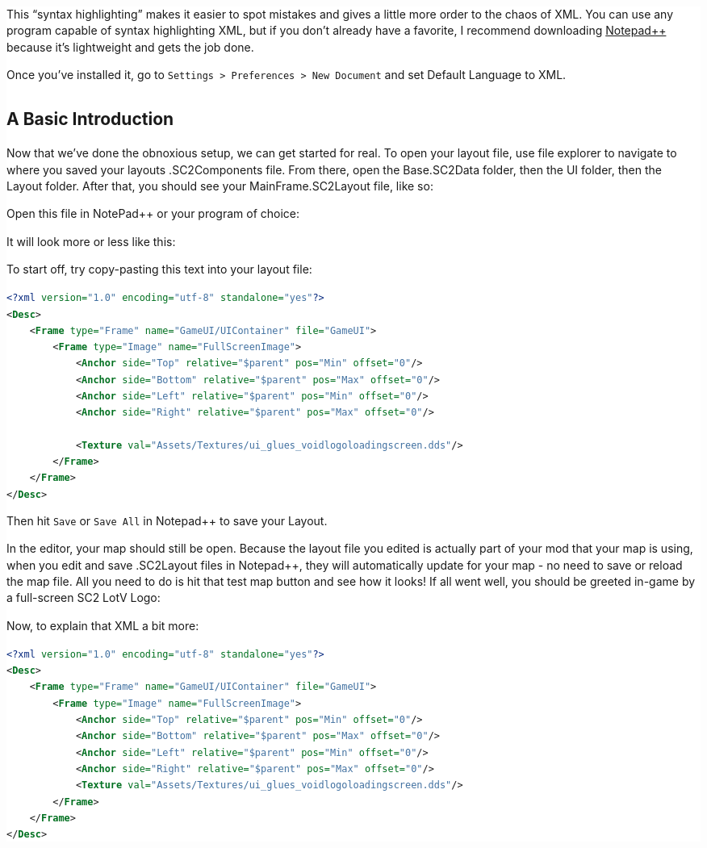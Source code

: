 This “syntax highlighting” makes it easier to spot mistakes and gives a little more order to the chaos of XML. You can use any program capable of syntax highlighting XML, but if you don’t already have a favorite, I recommend downloading [Notepad++](https://notepad-plus-plus.org/) because it’s lightweight and gets the job done. 

Once you’ve installed it, go to `Settings > Preferences > New Document` and set Default Language to XML.

## A Basic Introduction
Now that we’ve done the obnoxious setup, we can get started for real. To open your layout file, use file explorer to navigate to where you saved your layouts .SC2Components file. From there, open the Base.SC2Data folder, then the UI folder, then the Layout folder. After that, you should see your MainFrame.SC2Layout file, like so:


Open this file in NotePad++ or your program of choice:



It will look more or less like this:


To start off, try copy-pasting this text into your layout file:

```xml
<?xml version="1.0" encoding="utf-8" standalone="yes"?>
<Desc>
	<Frame type="Frame" name="GameUI/UIContainer" file="GameUI">
		<Frame type="Image" name="FullScreenImage">
			<Anchor side="Top" relative="$parent" pos="Min" offset="0"/>
			<Anchor side="Bottom" relative="$parent" pos="Max" offset="0"/>
			<Anchor side="Left" relative="$parent" pos="Min" offset="0"/>
			<Anchor side="Right" relative="$parent" pos="Max" offset="0"/>
			
			<Texture val="Assets/Textures/ui_glues_voidlogoloadingscreen.dds"/>
		</Frame>
	</Frame>
</Desc>
```

Then hit `Save` or `Save All` in Notepad++ to save your Layout.

In the editor, your map should still be open. Because the layout file you edited is actually part of your mod that your map is using, when you edit and save .SC2Layout files in Notepad++, they will automatically update for your map - no need to save or reload the map file. All you need to do is hit that test map button and see how it looks! If all went well, you should be greeted in-game by a full-screen SC2 LotV Logo:


Now, to explain that XML a bit more:

```xml
<?xml version="1.0" encoding="utf-8" standalone="yes"?>
<Desc>
	<Frame type="Frame" name="GameUI/UIContainer" file="GameUI">
		<Frame type="Image" name="FullScreenImage">
			<Anchor side="Top" relative="$parent" pos="Min" offset="0"/>
			<Anchor side="Bottom" relative="$parent" pos="Max" offset="0"/>
			<Anchor side="Left" relative="$parent" pos="Min" offset="0"/>
			<Anchor side="Right" relative="$parent" pos="Max" offset="0"/>			
			<Texture val="Assets/Textures/ui_glues_voidlogoloadingscreen.dds"/>
		</Frame>
	</Frame>
</Desc>
```

